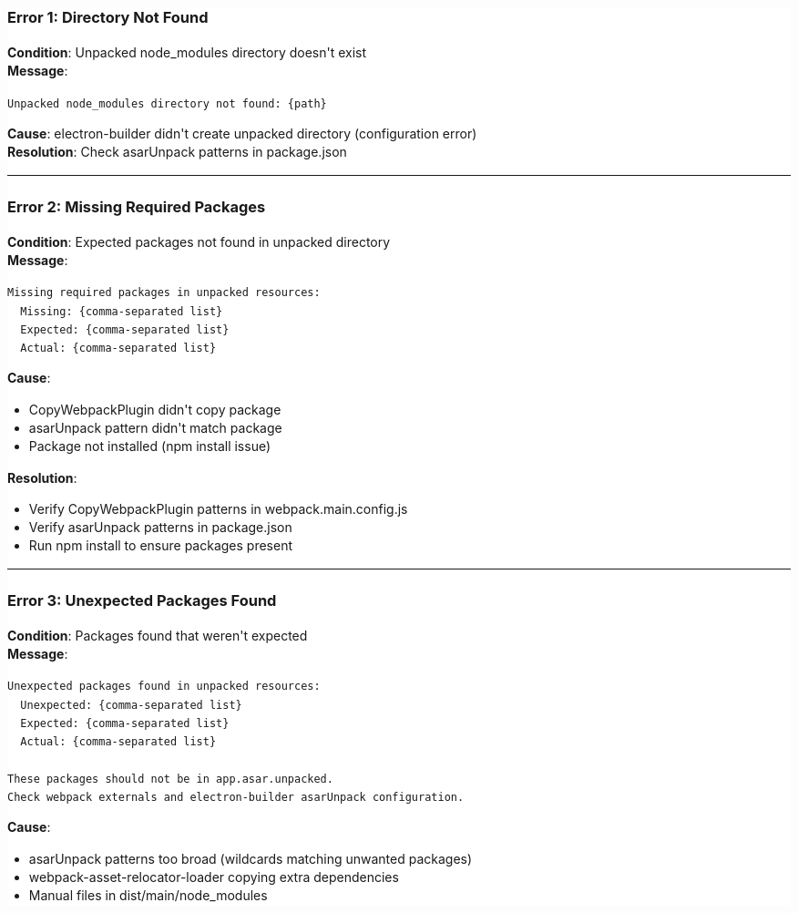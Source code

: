 ### Error 1: Directory Not Found

**Condition**: Unpacked node_modules directory doesn't exist  
**Message**:
```
Unpacked node_modules directory not found: {path}
```

**Cause**: electron-builder didn't create unpacked directory (configuration error)  
**Resolution**: Check asarUnpack patterns in package.json

---

### Error 2: Missing Required Packages

**Condition**: Expected packages not found in unpacked directory  
**Message**:
```
Missing required packages in unpacked resources:
  Missing: {comma-separated list}
  Expected: {comma-separated list}
  Actual: {comma-separated list}
```

**Cause**: 
- CopyWebpackPlugin didn't copy package
- asarUnpack pattern didn't match package
- Package not installed (npm install issue)

**Resolution**: 
- Verify CopyWebpackPlugin patterns in webpack.main.config.js
- Verify asarUnpack patterns in package.json
- Run npm install to ensure packages present

---

### Error 3: Unexpected Packages Found

**Condition**: Packages found that weren't expected  
**Message**:
```
Unexpected packages found in unpacked resources:
  Unexpected: {comma-separated list}
  Expected: {comma-separated list}
  Actual: {comma-separated list}

These packages should not be in app.asar.unpacked. 
Check webpack externals and electron-builder asarUnpack configuration.
```

**Cause**:
- asarUnpack patterns too broad (wildcards matching unwanted packages)
- webpack-asset-relocator-loader copying extra dependencies
- Manual files in dist/main/node_modules
